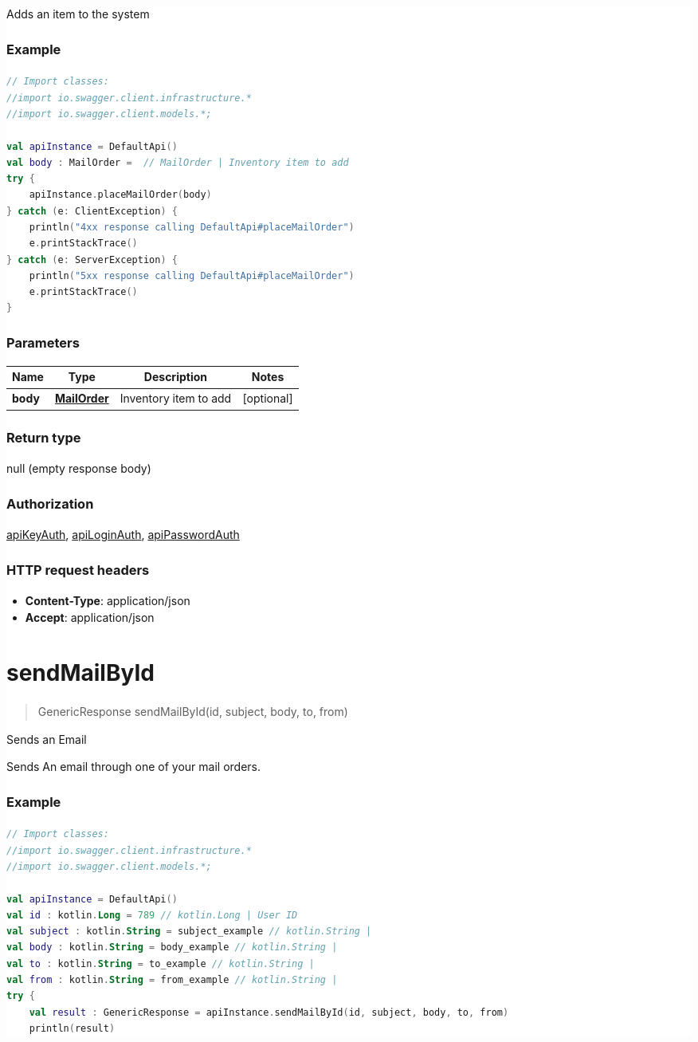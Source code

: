Adds an item to the system

### Example
```kotlin
// Import classes:
//import io.swagger.client.infrastructure.*
//import io.swagger.client.models.*;

val apiInstance = DefaultApi()
val body : MailOrder =  // MailOrder | Inventory item to add
try {
    apiInstance.placeMailOrder(body)
} catch (e: ClientException) {
    println("4xx response calling DefaultApi#placeMailOrder")
    e.printStackTrace()
} catch (e: ServerException) {
    println("5xx response calling DefaultApi#placeMailOrder")
    e.printStackTrace()
}
```

### Parameters

Name | Type | Description  | Notes
------------- | ------------- | ------------- | -------------
 **body** | [**MailOrder**](MailOrder.md)| Inventory item to add | [optional]

### Return type

null (empty response body)

### Authorization

[apiKeyAuth](../README.md#apiKeyAuth), [apiLoginAuth](../README.md#apiLoginAuth), [apiPasswordAuth](../README.md#apiPasswordAuth)

### HTTP request headers

 - **Content-Type**: application/json
 - **Accept**: application/json

<a name="sendMailById"></a>
# **sendMailById**
> GenericResponse sendMailById(id, subject, body, to, from)

Sends an Email

Sends An email through one of your mail orders.

### Example
```kotlin
// Import classes:
//import io.swagger.client.infrastructure.*
//import io.swagger.client.models.*;

val apiInstance = DefaultApi()
val id : kotlin.Long = 789 // kotlin.Long | User ID
val subject : kotlin.String = subject_example // kotlin.String | 
val body : kotlin.String = body_example // kotlin.String | 
val to : kotlin.String = to_example // kotlin.String | 
val from : kotlin.String = from_example // kotlin.String | 
try {
    val result : GenericResponse = apiInstance.sendMailById(id, subject, body, to, from)
    println(result)
```